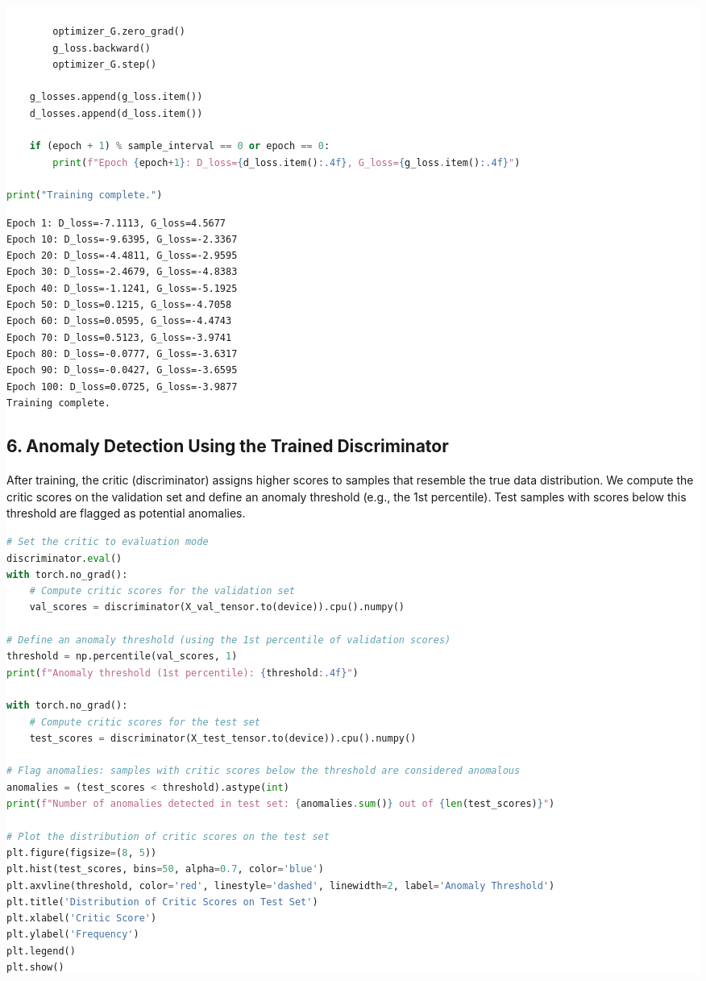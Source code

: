 ```python
        
        optimizer_G.zero_grad()
        g_loss.backward()
        optimizer_G.step()
    
    g_losses.append(g_loss.item())
    d_losses.append(d_loss.item())
    
    if (epoch + 1) % sample_interval == 0 or epoch == 0:
        print(f"Epoch {epoch+1}: D_loss={d_loss.item():.4f}, G_loss={g_loss.item():.4f}")

print("Training complete.")
```

    Epoch 1: D_loss=-7.1113, G_loss=4.5677
    Epoch 10: D_loss=-9.6395, G_loss=-2.3367
    Epoch 20: D_loss=-4.4811, G_loss=-2.9595
    Epoch 30: D_loss=-2.4679, G_loss=-4.8383
    Epoch 40: D_loss=-1.1241, G_loss=-5.1925
    Epoch 50: D_loss=0.1215, G_loss=-4.7058
    Epoch 60: D_loss=0.0595, G_loss=-4.4743
    Epoch 70: D_loss=0.5123, G_loss=-3.9741
    Epoch 80: D_loss=-0.0777, G_loss=-3.6317
    Epoch 90: D_loss=-0.0427, G_loss=-3.6595
    Epoch 100: D_loss=0.0725, G_loss=-3.9877
    Training complete.


## 6. Anomaly Detection Using the Trained Discriminator

After training, the critic (discriminator) assigns higher scores to samples that resemble the true data distribution. We compute the critic scores on the validation set and define an anomaly threshold (e.g., the 1st percentile). Test samples with scores below this threshold are flagged as potential anomalies.


```python
# Set the critic to evaluation mode
discriminator.eval()
with torch.no_grad():
    # Compute critic scores for the validation set
    val_scores = discriminator(X_val_tensor.to(device)).cpu().numpy()

# Define an anomaly threshold (using the 1st percentile of validation scores)
threshold = np.percentile(val_scores, 1)
print(f"Anomaly threshold (1st percentile): {threshold:.4f}")

with torch.no_grad():
    # Compute critic scores for the test set
    test_scores = discriminator(X_test_tensor.to(device)).cpu().numpy()

# Flag anomalies: samples with critic scores below the threshold are considered anomalous
anomalies = (test_scores < threshold).astype(int)
print(f"Number of anomalies detected in test set: {anomalies.sum()} out of {len(test_scores)}")

# Plot the distribution of critic scores on the test set
plt.figure(figsize=(8, 5))
plt.hist(test_scores, bins=50, alpha=0.7, color='blue')
plt.axvline(threshold, color='red', linestyle='dashed', linewidth=2, label='Anomaly Threshold')
plt.title('Distribution of Critic Scores on Test Set')
plt.xlabel('Critic Score')
plt.ylabel('Frequency')
plt.legend()
plt.show()
```